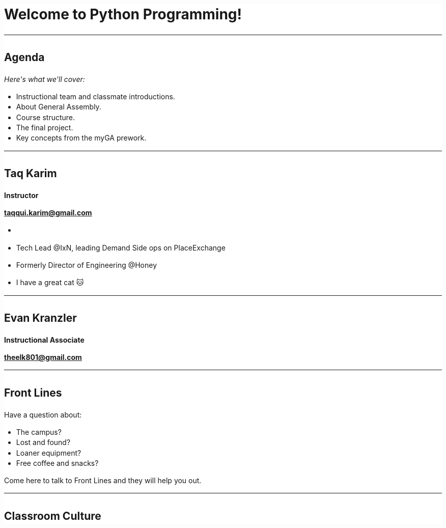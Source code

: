 <h1>Welcome to Python Programming!</h1>


---


## Agenda
*Here's what we'll cover:*

- Instructional team and classmate introductions.
- About General Assembly.
- Course structure.
- The final project.
- Key concepts from the myGA prework.


---


## Taq Karim


**Instructor**

**[taqqui.karim@gmail.com](mailto:taqqui.karim@gmail.com)**

-

- Tech Lead @IxN, leading Demand Side ops on PlaceExchange
- Formerly Director of Engineering @Honey
- I have a great cat 🐱

---

## Evan Kranzler

**Instructional Associate**

**[theelk801@gmail.com](mailto:theelk801@gmail.com)**

---

## Front Lines

Have a question about:

- The campus?
- Lost and found?
- Loaner equipment?
- Free coffee and snacks?

Come here to talk to Front Lines and they will help you out.


---


## Classroom Culture
